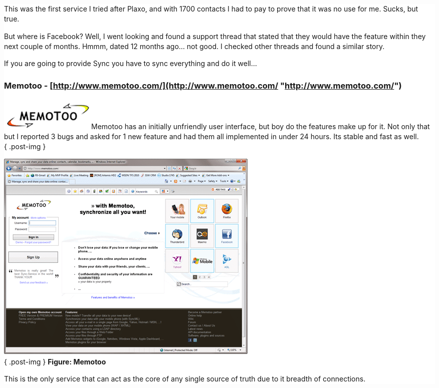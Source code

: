 This was the first service I tried after Plaxo, and with 1700 contacts I had to pay to prove that it was no use for me. Sucks, but true.

But where is Facebook? Well, I went looking and found a support thread that stated that they would have the feature within they next couple of months. Hmmm, dated 12 months ago… not good. I checked other threads and found a similar story.

If you are going to provide Sync you have to sync everything and do it well…

### Memotoo - [http://www.memotoo.com/](http://www.memotoo.com/ "http://www.memotoo.com/")

![image](images/7b88707dd37e_F009-image_-2-5.png)Memotoo has an initially unfriendly user interface, but boy do the features make up for it. Not only that but I reported 3 bugs and asked for 1 new feature and had them all implemented in under 24 hours. Its stable and fast as well.  
{ .post-img }

![SNAGHTML275a292](images/7b88707dd37e_F009-SNAGHTML275a292-14-14.png)  
{ .post-img }
**Figure: Memotoo**

This is the only service that can act as the core of any single source of truth due to it breadth of connections.
